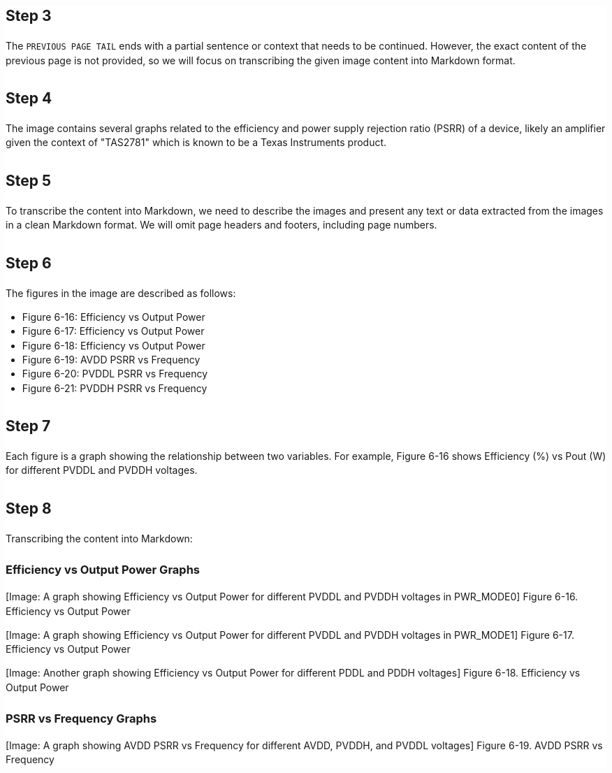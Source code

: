 ## Step 3
The `PREVIOUS PAGE TAIL` ends with a partial sentence or context that needs to be continued. However, the exact content of the previous page is not provided, so we will focus on transcribing the given image content into Markdown format.

## Step 4
The image contains several graphs related to the efficiency and power supply rejection ratio (PSRR) of a device, likely an amplifier given the context of "TAS2781" which is known to be a Texas Instruments product.

## Step 5
To transcribe the content into Markdown, we need to describe the images and present any text or data extracted from the images in a clean Markdown format. We will omit page headers and footers, including page numbers.

## Step 6
The figures in the image are described as follows:
- Figure 6-16: Efficiency vs Output Power
- Figure 6-17: Efficiency vs Output Power
- Figure 6-18: Efficiency vs Output Power
- Figure 6-19: AVDD PSRR vs Frequency
- Figure 6-20: PVDDL PSRR vs Frequency
- Figure 6-21: PVDDH PSRR vs Frequency

## Step 7
Each figure is a graph showing the relationship between two variables. For example, Figure 6-16 shows Efficiency (%) vs Pout (W) for different PVDDL and PVDDH voltages.

## Step 8
Transcribing the content into Markdown:
### Efficiency vs Output Power Graphs

[Image: A graph showing Efficiency vs Output Power for different PVDDL and PVDDH voltages in PWR_MODE0]
Figure 6-16. Efficiency vs Output Power

[Image: A graph showing Efficiency vs Output Power for different PVDDL and PVDDH voltages in PWR_MODE1]
Figure 6-17. Efficiency vs Output Power

[Image: Another graph showing Efficiency vs Output Power for different PDDL and PDDH voltages]
Figure 6-18. Efficiency vs Output Power

### PSRR vs Frequency Graphs

[Image: A graph showing AVDD PSRR vs Frequency for different AVDD, PVDDH, and PVDDL voltages]
Figure 6-19. AVDD PSRR vs Frequency
